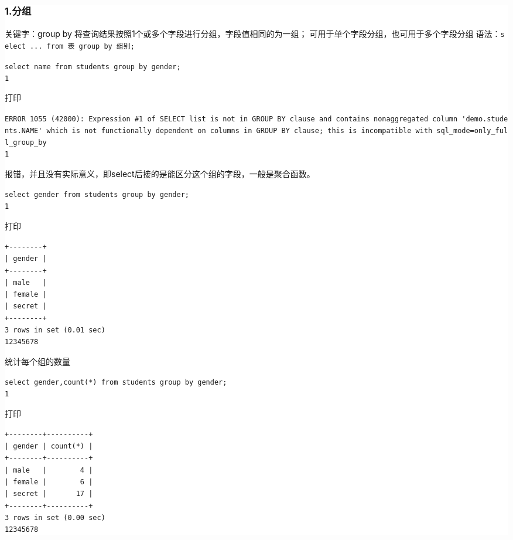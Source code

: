 ### 1.分组

关键字：group by
将查询结果按照1个或多个字段进行分组，字段值相同的为一组；
可用于单个字段分组，也可用于多个字段分组
语法：`select ... from 表 group by 组别;`

```mysql-sql
select name from students group by gender;
1
```

打印

```mysql-sql
ERROR 1055 (42000): Expression #1 of SELECT list is not in GROUP BY clause and contains nonaggregated column 'demo.students.NAME' which is not functionally dependent on columns in GROUP BY clause; this is incompatible with sql_mode=only_full_group_by
1
```

报错，并且没有实际意义，即select后接的是能区分这个组的字段，一般是聚合函数。

```mysql-sql
select gender from students group by gender;
1
```

打印

```mysql-sql
+--------+              
| gender |              
+--------+              
| male   |              
| female |              
| secret |              
+--------+              
3 rows in set (0.01 sec)
12345678
```

统计每个组的数量

```mysql-sql
select gender,count(*) from students group by gender;
1
```

打印

```mysql-sql
+--------+----------+   
| gender | count(*) |   
+--------+----------+   
| male   |        4 |   
| female |        6 |   
| secret |       17 |   
+--------+----------+   
3 rows in set (0.00 sec)
12345678
```
